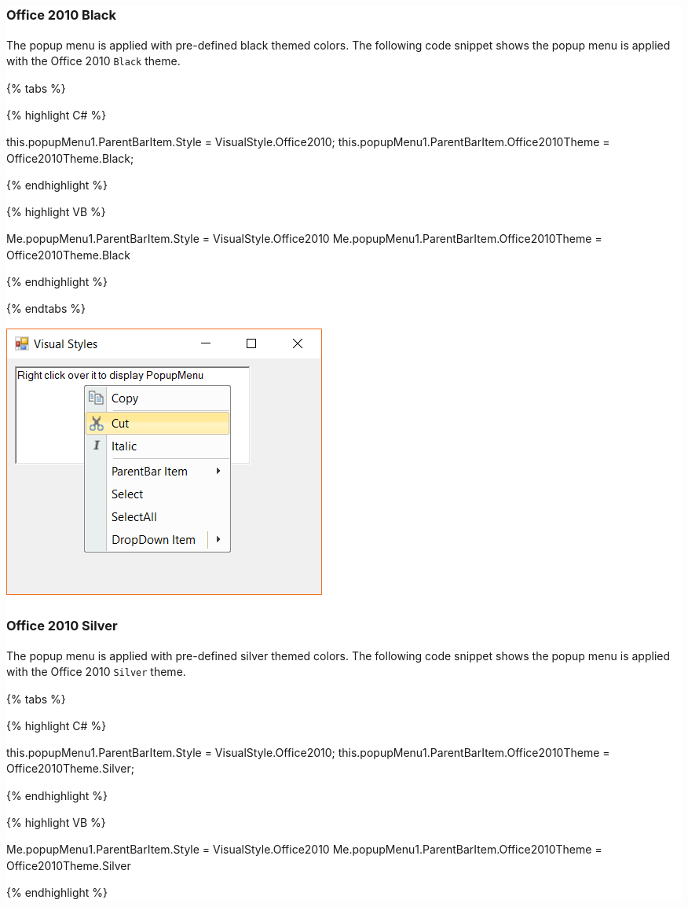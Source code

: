 ### Office 2010 Black

The popup menu is applied with pre-defined black themed colors. The following code snippet shows the popup menu is applied with the Office 2010 `Black` theme.

{% tabs %}

{% highlight C# %}

this.popupMenu1.ParentBarItem.Style = VisualStyle.Office2010;
this.popupMenu1.ParentBarItem.Office2010Theme = Office2010Theme.Black;

{% endhighlight %}

{% highlight VB %}

Me.popupMenu1.ParentBarItem.Style = VisualStyle.Office2010
Me.popupMenu1.ParentBarItem.Office2010Theme = Office2010Theme.Black

{% endhighlight %}

{% endtabs %}

![Office 2010 Black](Theming-images/office2010Black.png)

### Office 2010 Silver

The popup menu is applied with pre-defined silver themed colors. The following code snippet shows the popup menu is applied with the Office 2010 `Silver` theme.

{% tabs %}

{% highlight C# %}

this.popupMenu1.ParentBarItem.Style = VisualStyle.Office2010;
this.popupMenu1.ParentBarItem.Office2010Theme = Office2010Theme.Silver;

{% endhighlight %}

{% highlight VB %}

Me.popupMenu1.ParentBarItem.Style = VisualStyle.Office2010
Me.popupMenu1.ParentBarItem.Office2010Theme = Office2010Theme.Silver

{% endhighlight %}
